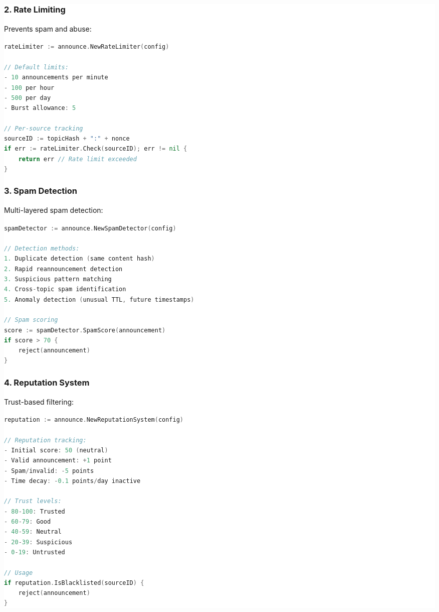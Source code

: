 ### 2. Rate Limiting

Prevents spam and abuse:

```go
rateLimiter := announce.NewRateLimiter(config)

// Default limits:
- 10 announcements per minute
- 100 per hour  
- 500 per day
- Burst allowance: 5

// Per-source tracking
sourceID := topicHash + ":" + nonce
if err := rateLimiter.Check(sourceID); err != nil {
    return err // Rate limit exceeded
}
```

### 3. Spam Detection

Multi-layered spam detection:

```go
spamDetector := announce.NewSpamDetector(config)

// Detection methods:
1. Duplicate detection (same content hash)
2. Rapid reannouncement detection
3. Suspicious pattern matching
4. Cross-topic spam identification
5. Anomaly detection (unusual TTL, future timestamps)

// Spam scoring
score := spamDetector.SpamScore(announcement)
if score > 70 {
    reject(announcement)
}
```

### 4. Reputation System

Trust-based filtering:

```go
reputation := announce.NewReputationSystem(config)

// Reputation tracking:
- Initial score: 50 (neutral)
- Valid announcement: +1 point
- Spam/invalid: -5 points
- Time decay: -0.1 points/day inactive

// Trust levels:
- 80-100: Trusted
- 60-79: Good
- 40-59: Neutral
- 20-39: Suspicious
- 0-19: Untrusted

// Usage
if reputation.IsBlacklisted(sourceID) {
    reject(announcement)
}
```
